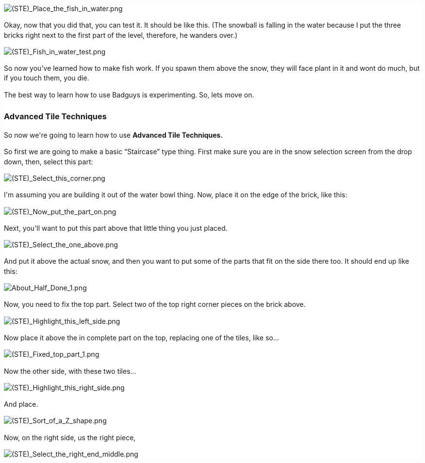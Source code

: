 ![]((STE)_Place_the_fish_in_water.png "(STE)_Place_the_fish_in_water.png")

Okay, now that you did that, you can test it. It should be like this. (The snowball is falling in the water because I put the three bricks right next to the first part of the level, therefore, he wanders over.)

![]((STE)_Fish_in_water_test.png "(STE)_Fish_in_water_test.png")

So now you've learned how to make fish work. If you spawn them above the snow, they will face plant in it and wont do much, but if you touch them, you die.

The best way to learn how to use Badguys is experimenting. So, lets move on.

### Advanced Tile Techniques

So now we're going to learn how to use **Advanced Tile Techniques.**

So first we are going to make a basic “Staircase” type thing. First make sure you are in the snow selection screen from the drop down, then, select this part:

![]((STE)_Select_this_corner.png "(STE)_Select_this_corner.png")

I'm assuming you are building it out of the water bowl thing. Now, place it on the edge of the brick, like this:

![]((STE)_Now_put_the_part_on.png "(STE)_Now_put_the_part_on.png")

Next, you'll want to put this part above that little thing you just placed.

![]((STE)_Select_the_one_above.png "(STE)_Select_the_one_above.png")

And put it above the actual snow, and then you want to put some of the parts that fit on the side there too. It should end up like this:

![](About_Half_Done_1.png "About_Half_Done_1.png")

Now, you need to fix the top part. Select two of the top right corner pieces on the brick above.

![]((STE)_Highlight_this_left_side.png‎ "(STE)_Highlight_this_left_side.png‎")

Now place it above the in complete part on the top, replacing one of the tiles, like so...

![]((STE)_Fixed_top_part_1.png "(STE)_Fixed_top_part_1.png")

Now the other side, with these two tiles...

![]((STE)_Highlight_this_right_side.png "(STE)_Highlight_this_right_side.png")

And place.

![]((STE)_Sort_of_a_Z_shape.png "(STE)_Sort_of_a_Z_shape.png")

Now, on the right side, us the right piece,

![]((STE)_Select_the_right_end_middle.png "(STE)_Select_the_right_end_middle.png")
